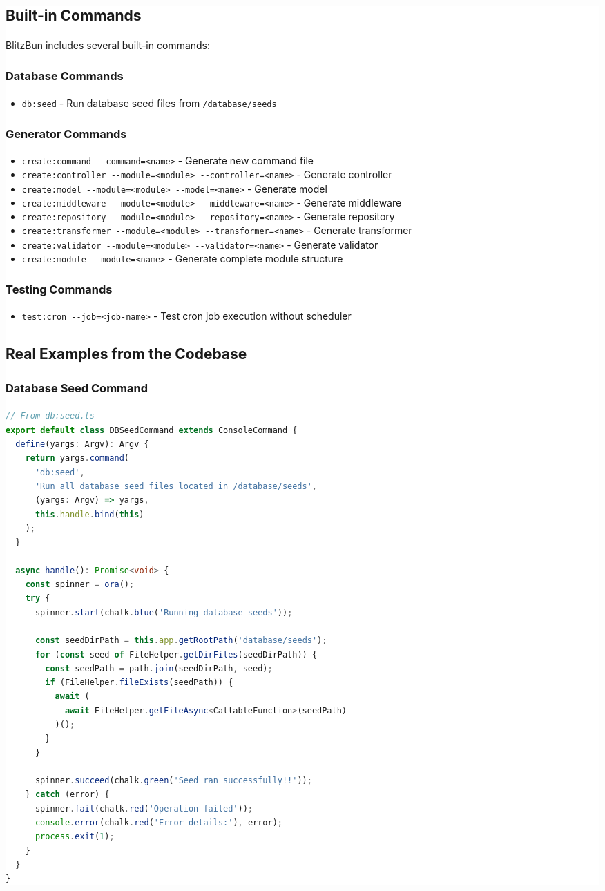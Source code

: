## Built-in Commands

BlitzBun includes several built-in commands:

### Database Commands
- `db:seed` - Run database seed files from `/database/seeds`

### Generator Commands  
- `create:command --command=<name>` - Generate new command file
- `create:controller --module=<module> --controller=<name>` - Generate controller
- `create:model --module=<module> --model=<name>` - Generate model
- `create:middleware --module=<module> --middleware=<name>` - Generate middleware
- `create:repository --module=<module> --repository=<name>` - Generate repository
- `create:transformer --module=<module> --transformer=<name>` - Generate transformer
- `create:validator --module=<module> --validator=<name>` - Generate validator
- `create:module --module=<name>` - Generate complete module structure

### Testing Commands
- `test:cron --job=<job-name>` - Test cron job execution without scheduler

## Real Examples from the Codebase

### Database Seed Command

```typescript
// From db:seed.ts
export default class DBSeedCommand extends ConsoleCommand {
  define(yargs: Argv): Argv {
    return yargs.command(
      'db:seed',
      'Run all database seed files located in /database/seeds',
      (yargs: Argv) => yargs,
      this.handle.bind(this)
    );
  }

  async handle(): Promise<void> {
    const spinner = ora();
    try {
      spinner.start(chalk.blue('Running database seeds'));

      const seedDirPath = this.app.getRootPath('database/seeds');
      for (const seed of FileHelper.getDirFiles(seedDirPath)) {
        const seedPath = path.join(seedDirPath, seed);
        if (FileHelper.fileExists(seedPath)) {
          await (
            await FileHelper.getFileAsync<CallableFunction>(seedPath)
          )();
        }
      }

      spinner.succeed(chalk.green('Seed ran successfully!!'));
    } catch (error) {
      spinner.fail(chalk.red('Operation failed'));
      console.error(chalk.red('Error details:'), error);
      process.exit(1);
    }
  }
}
```
